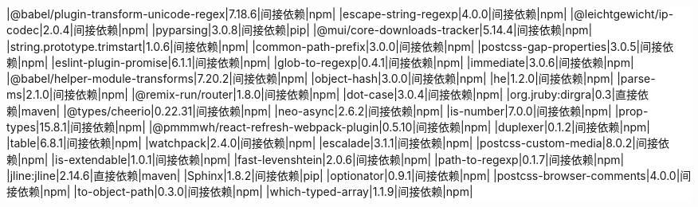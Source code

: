 |@babel/plugin-transform-unicode-regex|7.18.6|间接依赖|npm|
|escape-string-regexp|4.0.0|间接依赖|npm|
|@leichtgewicht/ip-codec|2.0.4|间接依赖|npm|
|pyparsing|3.0.8|间接依赖|pip|
|@mui/core-downloads-tracker|5.14.4|间接依赖|npm|
|string.prototype.trimstart|1.0.6|间接依赖|npm|
|common-path-prefix|3.0.0|间接依赖|npm|
|postcss-gap-properties|3.0.5|间接依赖|npm|
|eslint-plugin-promise|6.1.1|间接依赖|npm|
|glob-to-regexp|0.4.1|间接依赖|npm|
|immediate|3.0.6|间接依赖|npm|
|@babel/helper-module-transforms|7.20.2|间接依赖|npm|
|object-hash|3.0.0|间接依赖|npm|
|he|1.2.0|间接依赖|npm|
|parse-ms|2.1.0|间接依赖|npm|
|@remix-run/router|1.8.0|间接依赖|npm|
|dot-case|3.0.4|间接依赖|npm|
|org.jruby:dirgra|0.3|直接依赖|maven|
|@types/cheerio|0.22.31|间接依赖|npm|
|neo-async|2.6.2|间接依赖|npm|
|is-number|7.0.0|间接依赖|npm|
|prop-types|15.8.1|间接依赖|npm|
|@pmmmwh/react-refresh-webpack-plugin|0.5.10|间接依赖|npm|
|duplexer|0.1.2|间接依赖|npm|
|table|6.8.1|间接依赖|npm|
|watchpack|2.4.0|间接依赖|npm|
|escalade|3.1.1|间接依赖|npm|
|postcss-custom-media|8.0.2|间接依赖|npm|
|is-extendable|1.0.1|间接依赖|npm|
|fast-levenshtein|2.0.6|间接依赖|npm|
|path-to-regexp|0.1.7|间接依赖|npm|
|jline:jline|2.14.6|直接依赖|maven|
|Sphinx|1.8.2|间接依赖|pip|
|optionator|0.9.1|间接依赖|npm|
|postcss-browser-comments|4.0.0|间接依赖|npm|
|to-object-path|0.3.0|间接依赖|npm|
|which-typed-array|1.1.9|间接依赖|npm|
